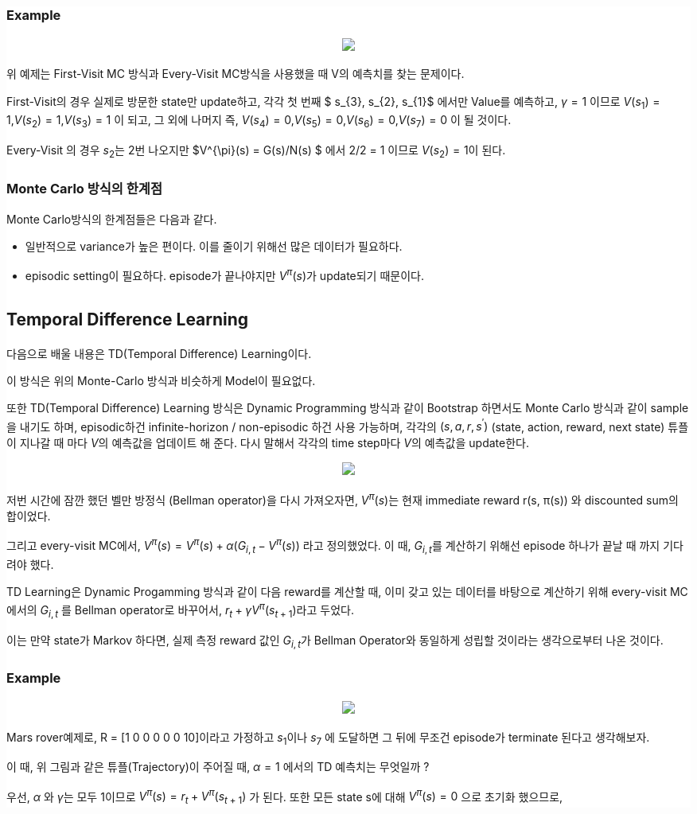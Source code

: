 ### Example

<p align="center"><img src="https://github.com/jebeom/jebeom.github.io/assets/107978090/5685c31a-3941-4615-bcce-39357c73e316" ></p>

위 예제는 First-Visit MC 방식과 Every-Visit MC방식을 사용했을 때 V의 예측치를 찾는 문제이다.

First-Visit의 경우 실제로 방문한 state만 update하고, 각각 첫 번째 $ s_{3}, s_{2}, s_{1}$ 에서만 Value를 예측하고, $\gamma = 1$ 이므로 $V(s_{1}) = 1$,$V(s_{2}) = 1$,$V(s_{3}) = 1$ 이 되고, 그 외에 나머지 즉, $V(s_{4}) = 0$,$V(s_{5}) = 0$,$V(s_{6}) = 0$,$V(s_{7}) = 0$ 이 될 것이다.

Every-Visit 의 경우 $s_{2}$는 2번 나오지만 $V^{\pi}(s) = G(s)/N(s) $ 에서 2/2 = 1 이므로 $V(s_{2}) = 1$이 된다.


### Monte Carlo 방식의 한계점

Monte Carlo방식의 한계점들은 다음과 같다.

- 일반적으로 variance가 높은 편이다. 이를 줄이기 위해선 많은 데이터가 필요하다.

- episodic setting이 필요하다. episode가 끝나야지만 $V^{\pi}(s)$가 update되기 때문이다.

## Temporal Difference Learning

다음으로 배울 내용은 TD(Temporal Difference) Learning이다.

이 방식은 위의 Monte-Carlo 방식과 비슷하게 Model이 필요없다.

또한 TD(Temporal Difference) Learning 방식은 Dynamic Programming 방식과 같이 Bootstrap 하면서도 Monte Carlo 방식과 같이 sample을 내기도 하며, episodic하건 infinite-horizon / non-episodic 하건 사용 가능하며, 각각의 $(s,a,r,s^{\prime})$ (state, action, reward, next state) 튜플이 지나갈 때 마다 $V$의 예측값을 업데이트 해 준다. 다시 말해서 각각의 time step마다 $V$의 예측값을 update한다.

<p align="center"><img src="https://github.com/jebeom/jebeom.github.io/assets/107978090/823dda00-b060-426f-bde4-3871a094d9de" ></p>  

저번 시간에 잠깐 했던 벨만 방정식 (Bellman operator)을 다시 가져오자면, $V^{\pi}(s)$는 현재 immediate reward r(s, π(s)) 와 discounted sum의 합이었다.

그리고 every-visit MC에서, $V^{\pi}(s) =  V^{\pi}(s) + \alpha(G_{i,t} - V^{\pi}(s))$ 라고 정의했었다. 이 때, $G_{i,t}$를 계산하기 위해선 episode 하나가 끝날 때 까지 기다려야 했다.

TD Learning은 Dynamic Progamming 방식과 같이 다음 reward를 계산할 때, 이미 갖고 있는 데이터를 바탕으로 계산하기 위해  every-visit MC 에서의 $G_{i,t}$ 를 Bellman operator로 바꾸어서, $r_{t} + \gamma V^{\pi}(s_{t+1})$라고 두었다.

이는 만약 state가 Markov 하다면, 실제 측정 reward 값인 $G_{i,t}$가 Bellman Operator와 동일하게 성립할 것이라는 생각으로부터 나온 것이다.

### Example

<p align="center"><img src="https://github.com/jebeom/jebeom.github.io/assets/107978090/1285e64e-1b18-43ae-b3d1-4959e5d67961" ></p>

 Mars rover예제로, R = [1 0 0 0 0 0 10]이라고 가정하고 $s_{1}$이나 $s_{7}$ 에 도달하면 그 뒤에 무조건 episode가 terminate 된다고 생각해보자.

이 때, 위 그림과 같은 튜플(Trajectory)이 주어질 때, $\alpha = 1$ 에서의 TD 예측치는 무엇일까 ?

우선, $\alpha$ 와 $\gamma$는 모두 1이므로 $V^{\pi}(s) = r_{t} + V^{\pi}(s_{t+1})$ 가 된다. 또한 모든 state s에 대해 $V^{\pi}(s) = 0$ 으로 초기화 했으므로,

